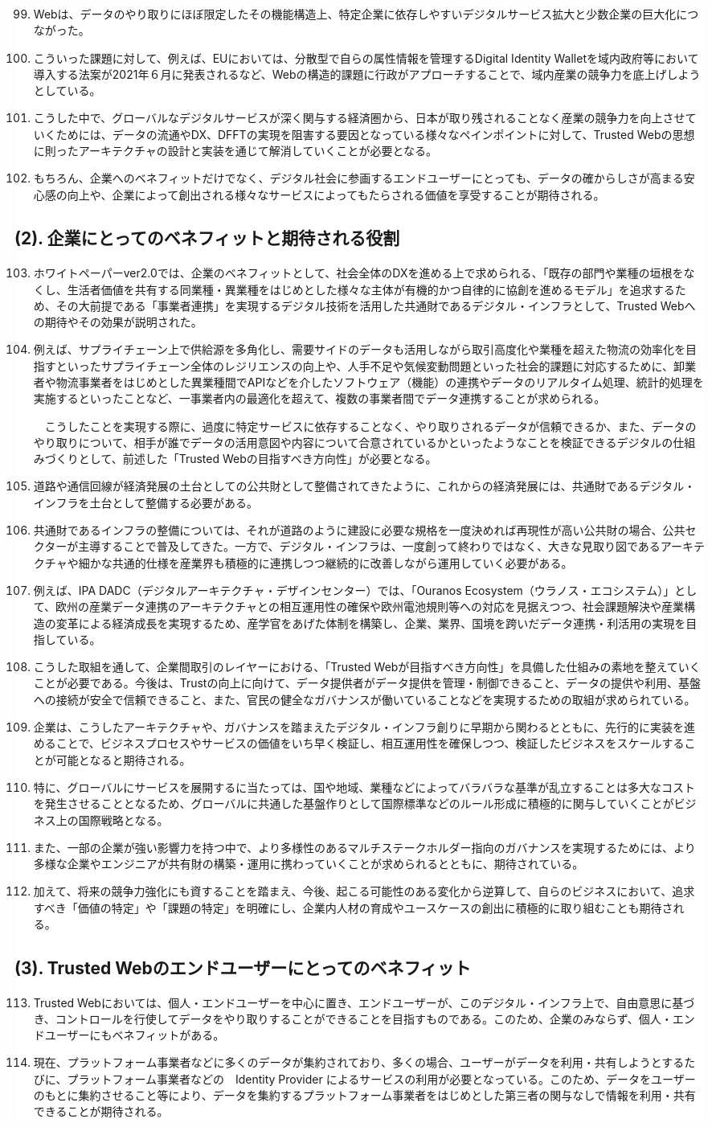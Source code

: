 99. Webは、データのやり取りにほぼ限定したその機能構造上、特定企業に依存しやすいデジタルサービス拡大と少数企業の巨大化につながった。

100. こういった課題に対して、例えば、EUにおいては、分散型で自らの属性情報を管理するDigital Identity Walletを域内政府等において導入する法案が2021年６月に発表されるなど、Webの構造的課題に行政がアプローチすることで、域内産業の競争力を底上げしようとしている。

101. こうした中で、グローバルなデジタルサービスが深く関与する経済圏から、日本が取り残されることなく産業の競争力を向上させていくためには、データの流通やDX、DFFTの実現を阻害する要因となっている様々なペインポイントに対して、Trusted Webの思想に則ったアーキテクチャの設計と実装を通じて解消していくことが必要となる。

102. もちろん、企業へのベネフィットだけでなく、デジタル社会に参画するエンドユーザーにとっても、データの確からしさが高まる安心感の向上や、企業によって創出される様々なサービスによってもたらされる価値を享受することが期待される。

## (2). 企業にとってのベネフィットと期待される役割

103. ホワイトペーパーver2.0では、企業のベネフィットとして、社会全体のDXを進める上で求められる、「既存の部門や業種の垣根をなくし、生活者価値を共有する同業種・異業種をはじめとした様々な主体が有機的かつ自律的に協創を進めるモデル」を追求するため、その大前提である「事業者連携」を実現するデジタル技術を活用した共通財であるデジタル・インフラとして、Trusted Webへの期待やその効果が説明された。

104. 例えば、サプライチェーン上で供給源を多角化し、需要サイドのデータも活用しながら取引高度化や業種を超えた物流の効率化を目指すといったサプライチェーン全体のレジリエンスの向上や、人手不足や気候変動問題といった社会的課題に対応するために、卸業者や物流事業者をはじめとした異業種間でAPIなどを介したソフトウェア（機能）の連携やデータのリアルタイム処理、統計的処理を実施するといったことなど、一事業者内の最適化を超えて、複数の事業者間でデータ連携することが求められる。

     　こうしたことを実現する際に、過度に特定サービスに依存することなく、やり取りされるデータが信頼できるか、また、データのやり取りについて、相手が誰でデータの活用意図や内容について合意されているかといったようなことを検証できるデジタルの仕組みづくりとして、前述した「Trusted Webの目指すべき方向性」が必要となる。

105. 道路や通信回線が経済発展の土台としての公共財として整備されてきたように、これからの経済発展には、共通財であるデジタル・インフラを土台として整備する必要がある。

106. 共通財であるインフラの整備については、それが道路のように建設に必要な規格を一度決めれば再現性が高い公共財の場合、公共セクターが主導することで普及してきた。一方で、デジタル・インフラは、一度創って終わりではなく、大きな見取り図であるアーキテクチャや細かな共通的仕様を産業界も積極的に連携しつつ継続的に改善しながら運用していく必要がある。

107. 例えば、IPA DADC（デジタルアーキテクチャ・デザインセンター）では、「Ouranos Ecosystem（ウラノス・エコシステム）」として、欧州の産業データ連携のアーキテクチャとの相互運用性の確保や欧州電池規則等への対応を見据えつつ、社会課題解決や産業構造の変革による経済成長を実現するため、産学官をあげた体制を構築し、企業、業界、国境を跨いだデータ連携・利活用の実現を目指している。

108. こうした取組を通して、企業間取引のレイヤーにおける、「Trusted Webが目指すべき方向性」を具備した仕組みの素地を整えていくことが必要である。今後は、Trustの向上に向けて、データ提供者がデータ提供を管理・制御できること、データの提供や利用、基盤への接続が安全で信頼できること、また、官民の健全なガバナンスが働いていることなどを実現するための取組が求められている。

109. 企業は、こうしたアーキテクチャや、ガバナンスを踏まえたデジタル・インフラ創りに早期から関わるとともに、先行的に実装を進めることで、ビジネスプロセスやサービスの価値をいち早く検証し、相互運用性を確保しつつ、検証したビジネスをスケールすることが可能となると期待される。

110. 特に、グローバルにサービスを展開するに当たっては、国や地域、業種などによってバラバラな基準が乱立することは多大なコストを発生させることとなるため、グローバルに共通した基盤作りとして国際標準などのルール形成に積極的に関与していくことがビジネス上の国際戦略となる。

111. また、一部の企業が強い影響力を持つ中で、より多様性のあるマルチステークホルダー指向のガバナンスを実現するためには、より多様な企業やエンジニアが共有財の構築・運用に携わっていくことが求められるとともに、期待されている。
     
112. 加えて、将来の競争力強化にも資することを踏まえ、今後、起こる可能性のある変化から逆算して、自らのビジネスにおいて、追求すべき「価値の特定」や「課題の特定」を明確にし、企業内人材の育成やユースケースの創出に積極的に取り組むことも期待される。

## (3). Trusted Webのエンドユーザーにとってのベネフィット

113. Trusted Webにおいては、個人・エンドユーザーを中心に置き、エンドユーザーが、このデジタル・インフラ上で、自由意思に基づき、コントロールを行使してデータをやり取りすることができることを目指すものである。このため、企業のみならず、個人・エンドユーザーにもベネフィットがある。

114. 現在、プラットフォーム事業者などに多くのデータが集約されており、多くの場合、ユーザーがデータを利用・共有しようとするたびに、プラットフォーム事業者などの　Identity Provider によるサービスの利用が必要となっている。このため、データをユーザーのもとに集約させること等により、データを集約するプラットフォーム事業者をはじめとした第三者の関与なしで情報を利用・共有できることが期待される。
